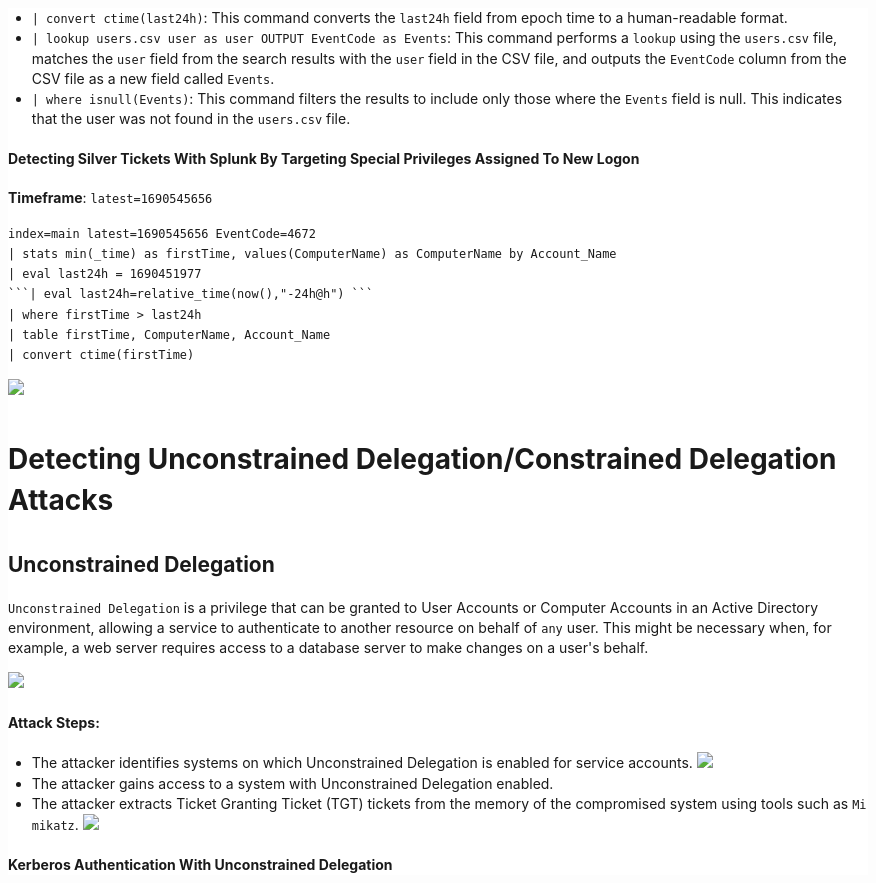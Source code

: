 - `| convert ctime(last24h)`: This command converts the `last24h` field from epoch time to a human-readable format.
- `| lookup users.csv user as user OUTPUT EventCode as Events`: This command performs a `lookup` using the `users.csv` file, matches the `user` field from the search results with the `user` field in the CSV file, and outputs the `EventCode` column from the CSV file as a new field called `Events`.
- `| where isnull(Events)`: This command filters the results to include only those where the `Events` field is null. This indicates that the user was not found in the `users.csv` file.

#### Detecting Silver Tickets With Splunk By Targeting Special Privileges Assigned To New Logon

**Timeframe**: `latest=1690545656`

````shell
index=main latest=1690545656 EventCode=4672
| stats min(_time) as firstTime, values(ComputerName) as ComputerName by Account_Name
| eval last24h = 1690451977
```| eval last24h=relative_time(now(),"-24h@h") ```
| where firstTime > last24h
| table firstTime, ComputerName, Account_Name
| convert ctime(firstTime)

````

![](https://academy.hackthebox.com/storage/modules/233/19.png)


# Detecting Unconstrained Delegation/Constrained Delegation Attacks

## Unconstrained Delegation

`Unconstrained Delegation` is a privilege that can be granted to User Accounts or Computer Accounts in an Active Directory environment, allowing a service to authenticate to another resource on behalf of `any` user. This might be necessary when, for example, a web server requires access to a database server to make changes on a user's behalf.

![](https://academy.hackthebox.com/storage/modules/233/image49.png)

#### Attack Steps:

- The attacker identifies systems on which Unconstrained Delegation is enabled for service accounts.
![](https://academy.hackthebox.com/storage/modules/233/image19.png)
- The attacker gains access to a system with Unconstrained Delegation enabled.
- The attacker extracts Ticket Granting Ticket (TGT) tickets from the memory of the compromised system using tools such as `Mimikatz`.
![](https://academy.hackthebox.com/storage/modules/233/image3.png)

#### Kerberos Authentication With Unconstrained Delegation
